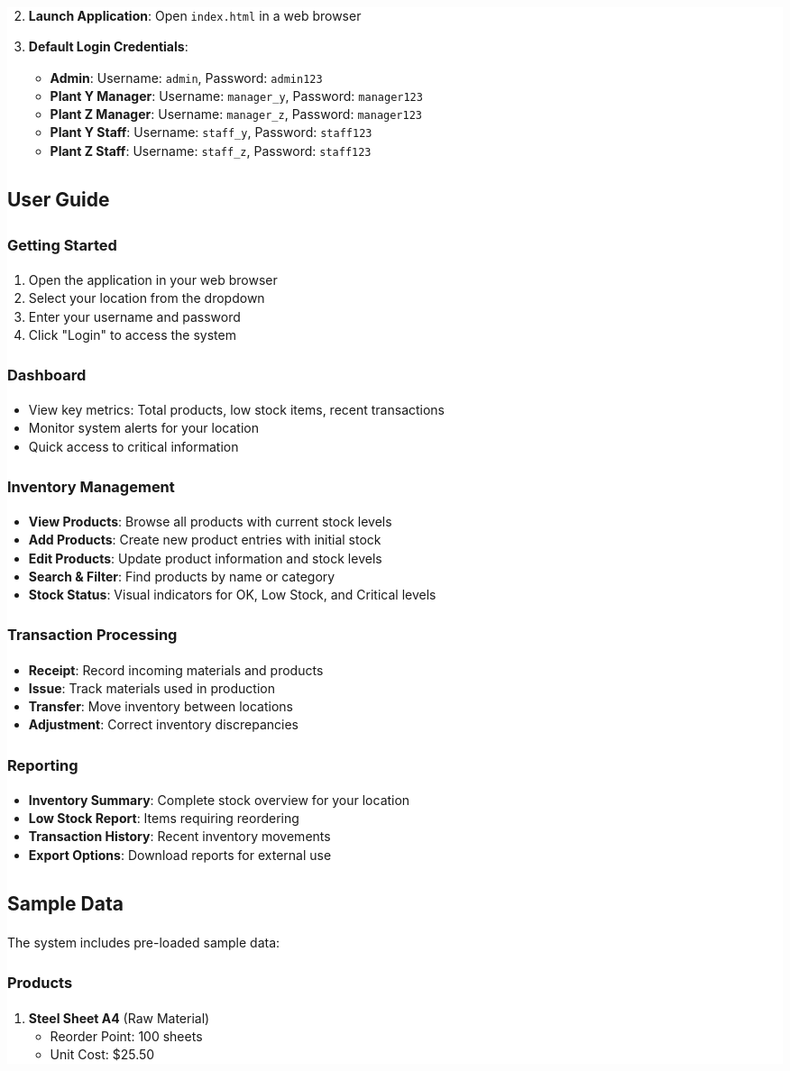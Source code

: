 2. **Launch Application**: Open `index.html` in a web browser

3. **Default Login Credentials**:
   - **Admin**: Username: `admin`, Password: `admin123`
   - **Plant Y Manager**: Username: `manager_y`, Password: `manager123`
   - **Plant Z Manager**: Username: `manager_z`, Password: `manager123`
   - **Plant Y Staff**: Username: `staff_y`, Password: `staff123`
   - **Plant Z Staff**: Username: `staff_z`, Password: `staff123`

## User Guide

### Getting Started
1. Open the application in your web browser
2. Select your location from the dropdown
3. Enter your username and password
4. Click "Login" to access the system

### Dashboard
- View key metrics: Total products, low stock items, recent transactions
- Monitor system alerts for your location
- Quick access to critical information

### Inventory Management
- **View Products**: Browse all products with current stock levels
- **Add Products**: Create new product entries with initial stock
- **Edit Products**: Update product information and stock levels
- **Search & Filter**: Find products by name or category
- **Stock Status**: Visual indicators for OK, Low Stock, and Critical levels

### Transaction Processing
- **Receipt**: Record incoming materials and products
- **Issue**: Track materials used in production
- **Transfer**: Move inventory between locations
- **Adjustment**: Correct inventory discrepancies

### Reporting
- **Inventory Summary**: Complete stock overview for your location
- **Low Stock Report**: Items requiring reordering
- **Transaction History**: Recent inventory movements
- **Export Options**: Download reports for external use

## Sample Data

The system includes pre-loaded sample data:

### Products
1. **Steel Sheet A4** (Raw Material)
   - Reorder Point: 100 sheets
   - Unit Cost: $25.50
